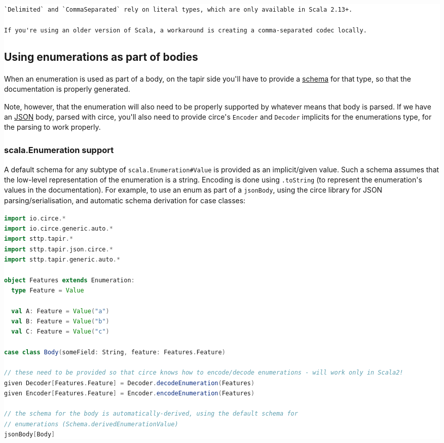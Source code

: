 ```{warning}
`Delimited` and `CommaSeparated` rely on literal types, which are only available in Scala 2.13+.
  
If you're using an older version of Scala, a workaround is creating a comma-separated codec locally.
```

## Using enumerations as part of bodies

When an enumeration is used as part of a body, on the tapir side you'll have to provide a [schema](schemas.md) for
that type, so that the documentation is properly generated.

Note, however, that the enumeration will also need to be properly supported by whatever means that body is parsed.
If we have an [JSON](json.md) body, parsed with circe, you'll also need to provide circe's `Encoder` and `Decoder`
implicits for the enumerations type, for the parsing to work properly.

### scala.Enumeration support

A default schema for any subtype of `scala.Enumeration#Value` is provided as an implicit/given value. Such a schema
assumes that the low-level representation of the enumeration is a string. Encoding is done using `.toString` (to
represent the enumeration's values in the documentation). For example, to use an enum as part of a `jsonBody`, using
the circe library for JSON parsing/serialisation, and automatic schema derivation for case classes:

```scala
import io.circe.*
import io.circe.generic.auto.*
import sttp.tapir.*
import sttp.tapir.json.circe.*
import sttp.tapir.generic.auto.* 

object Features extends Enumeration:
  type Feature = Value

  val A: Feature = Value("a")
  val B: Feature = Value("b")
  val C: Feature = Value("c")

case class Body(someField: String, feature: Features.Feature)

// these need to be provided so that circe knows how to encode/decode enumerations - will work only in Scala2!
given Decoder[Features.Feature] = Decoder.decodeEnumeration(Features)
given Encoder[Features.Feature] = Encoder.encodeEnumeration(Features)

// the schema for the body is automatically-derived, using the default schema for 
// enumerations (Schema.derivedEnumerationValue)
jsonBody[Body]
``` 
